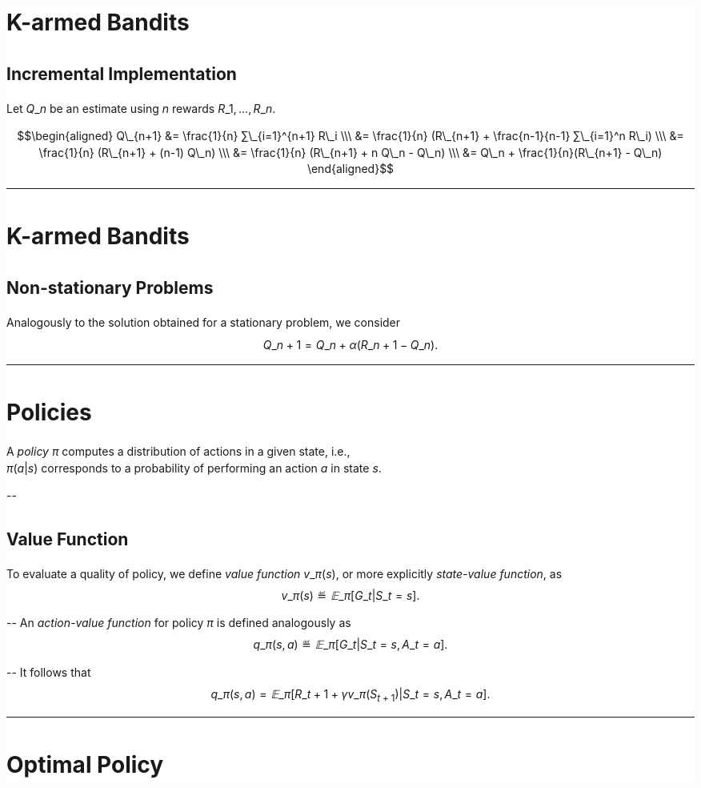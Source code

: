 # K-armed Bandits

## Incremental Implementation

Let $Q\_n$ be an estimate using $n$ rewards $R\_1, \ldots, R\_n$.

$$\begin{aligned}
Q\_{n+1} &= \frac{1}{n} ∑\_{i=1}^{n+1} R\_i \\\
         &= \frac{1}{n} (R\_{n+1} + \frac{n-1}{n-1} ∑\_{i=1}^n R\_i) \\\
         &= \frac{1}{n} (R\_{n+1} + (n-1) Q\_n) \\\
         &= \frac{1}{n} (R\_{n+1} + n Q\_n - Q\_n) \\\
         &= Q\_n + \frac{1}{n}(R\_{n+1} - Q\_n)
\end{aligned}$$

---
# K-armed Bandits

## Non-stationary Problems

Analogously to the solution obtained for a stationary problem, we consider
$$Q\_{n+1} = Q\_n + α(R\_{n+1} - Q\_n).$$

---
# Policies

A _policy_ $π$ computes a distribution of actions in a given state, i.e.,<br>
$π(a | s)$ corresponds to a probability of performing an action $a$ in state
$s$.

--

## Value Function
To evaluate a quality of policy, we define _value function_ $v\_π(s)$, or more
explicitly _state-value function_, as
$$v\_π(s) ≝ 𝔼\_π[G\_t | S\_t = s].$$

--
An _action-value function_ for policy $π$ is defined analogously as
$$q\_π(s, a) ≝ 𝔼\_π[G\_t | S\_t = s, A\_t = a].$$

--
It follows that
$$q\_π(s, a) = 𝔼\_π[R\_{t+1} + γv\_π(S_{t+1}) | S\_t = s, A\_t = a].$$

---
# Optimal Policy
